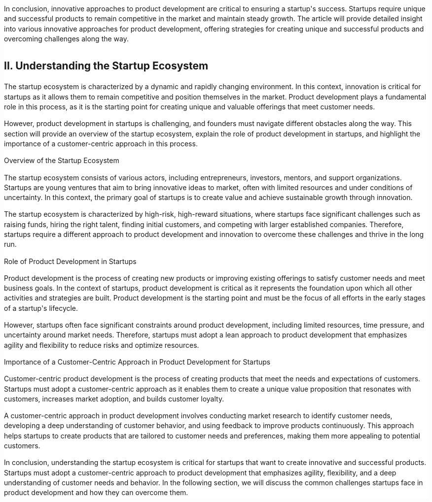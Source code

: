 In conclusion, innovative approaches to product development are critical to ensuring a startup's success. Startups require unique and successful products to remain competitive in the market and maintain steady growth. The article will provide detailed insight into various innovative approaches for product development, offering strategies for creating unique and successful products and overcoming challenges along the way.

## II. Understanding the Startup Ecosystem

The startup ecosystem is characterized by a dynamic and rapidly changing environment. In this context, innovation is critical for startups as it allows them to remain competitive and position themselves in the market. Product development plays a fundamental role in this process, as it is the starting point for creating unique and valuable offerings that meet customer needs.

However, product development in startups is challenging, and founders must navigate different obstacles along the way. This section will provide an overview of the startup ecosystem, explain the role of product development in startups, and highlight the importance of a customer-centric approach in this process.

Overview of the Startup Ecosystem

The startup ecosystem consists of various actors, including entrepreneurs, investors, mentors, and support organizations. Startups are young ventures that aim to bring innovative ideas to market, often with limited resources and under conditions of uncertainty. In this context, the primary goal of startups is to create value and achieve sustainable growth through innovation.

The startup ecosystem is characterized by high-risk, high-reward situations, where startups face significant challenges such as raising funds, hiring the right talent, finding initial customers, and competing with larger established companies. Therefore, startups require a different approach to product development and innovation to overcome these challenges and thrive in the long run.

Role of Product Development in Startups

Product development is the process of creating new products or improving existing offerings to satisfy customer needs and meet business goals. In the context of startups, product development is critical as it represents the foundation upon which all other activities and strategies are built. Product development is the starting point and must be the focus of all efforts in the early stages of a startup's lifecycle.

However, startups often face significant constraints around product development, including limited resources, time pressure, and uncertainty around market needs. Therefore, startups must adopt a lean approach to product development that emphasizes agility and flexibility to reduce risks and optimize resources.

Importance of a Customer-Centric Approach in Product Development for Startups

Customer-centric product development is the process of creating products that meet the needs and expectations of customers. Startups must adopt a customer-centric approach as it enables them to create a unique value proposition that resonates with customers, increases market adoption, and builds customer loyalty.

A customer-centric approach in product development involves conducting market research to identify customer needs, developing a deep understanding of customer behavior, and using feedback to improve products continuously. This approach helps startups to create products that are tailored to customer needs and preferences, making them more appealing to potential customers.

In conclusion, understanding the startup ecosystem is critical for startups that want to create innovative and successful products. Startups must adopt a customer-centric approach to product development that emphasizes agility, flexibility, and a deep understanding of customer needs and behavior. In the following section, we will discuss the common challenges startups face in product development and how they can overcome them.
